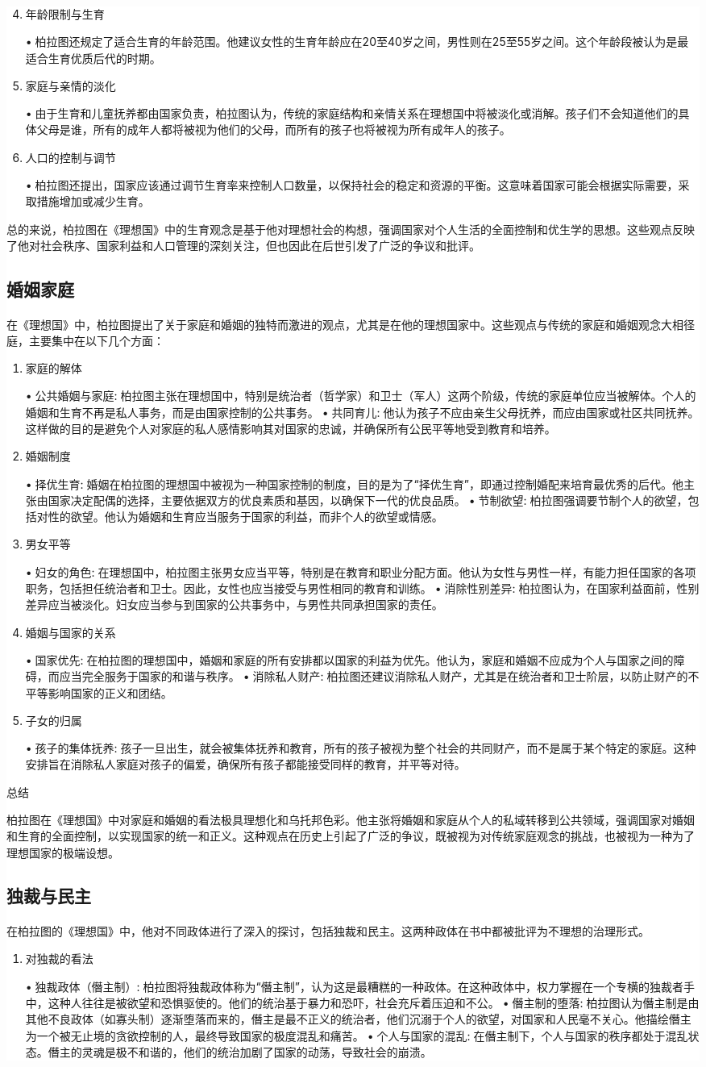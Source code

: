 4. 年龄限制与生育

	•	柏拉图还规定了适合生育的年龄范围。他建议女性的生育年龄应在20至40岁之间，男性则在25至55岁之间。这个年龄段被认为是最适合生育优质后代的时期。

5. 家庭与亲情的淡化

	•	由于生育和儿童抚养都由国家负责，柏拉图认为，传统的家庭结构和亲情关系在理想国中将被淡化或消解。孩子们不会知道他们的具体父母是谁，所有的成年人都将被视为他们的父母，而所有的孩子也将被视为所有成年人的孩子。

6. 人口的控制与调节

	•	柏拉图还提出，国家应该通过调节生育率来控制人口数量，以保持社会的稳定和资源的平衡。这意味着国家可能会根据实际需要，采取措施增加或减少生育。

总的来说，柏拉图在《理想国》中的生育观念是基于他对理想社会的构想，强调国家对个人生活的全面控制和优生学的思想。这些观点反映了他对社会秩序、国家利益和人口管理的深刻关注，但也因此在后世引发了广泛的争议和批评。

## 婚姻家庭
在《理想国》中，柏拉图提出了关于家庭和婚姻的独特而激进的观点，尤其是在他的理想国家中。这些观点与传统的家庭和婚姻观念大相径庭，主要集中在以下几个方面：

1. 家庭的解体

	•	公共婚姻与家庭: 柏拉图主张在理想国中，特别是统治者（哲学家）和卫士（军人）这两个阶级，传统的家庭单位应当被解体。个人的婚姻和生育不再是私人事务，而是由国家控制的公共事务。
	•	共同育儿: 他认为孩子不应由亲生父母抚养，而应由国家或社区共同抚养。这样做的目的是避免个人对家庭的私人感情影响其对国家的忠诚，并确保所有公民平等地受到教育和培养。

2. 婚姻制度

	•	择优生育: 婚姻在柏拉图的理想国中被视为一种国家控制的制度，目的是为了“择优生育”，即通过控制婚配来培育最优秀的后代。他主张由国家决定配偶的选择，主要依据双方的优良素质和基因，以确保下一代的优良品质。
	•	节制欲望: 柏拉图强调要节制个人的欲望，包括对性的欲望。他认为婚姻和生育应当服务于国家的利益，而非个人的欲望或情感。

3. 男女平等

	•	妇女的角色: 在理想国中，柏拉图主张男女应当平等，特别是在教育和职业分配方面。他认为女性与男性一样，有能力担任国家的各项职务，包括担任统治者和卫士。因此，女性也应当接受与男性相同的教育和训练。
	•	消除性别差异: 柏拉图认为，在国家利益面前，性别差异应当被淡化。妇女应当参与到国家的公共事务中，与男性共同承担国家的责任。

4. 婚姻与国家的关系

	•	国家优先: 在柏拉图的理想国中，婚姻和家庭的所有安排都以国家的利益为优先。他认为，家庭和婚姻不应成为个人与国家之间的障碍，而应当完全服务于国家的和谐与秩序。
	•	消除私人财产: 柏拉图还建议消除私人财产，尤其是在统治者和卫士阶层，以防止财产的不平等影响国家的正义和团结。

5. 子女的归属

	•	孩子的集体抚养: 孩子一旦出生，就会被集体抚养和教育，所有的孩子被视为整个社会的共同财产，而不是属于某个特定的家庭。这种安排旨在消除私人家庭对孩子的偏爱，确保所有孩子都能接受同样的教育，并平等对待。

总结

柏拉图在《理想国》中对家庭和婚姻的看法极具理想化和乌托邦色彩。他主张将婚姻和家庭从个人的私域转移到公共领域，强调国家对婚姻和生育的全面控制，以实现国家的统一和正义。这种观点在历史上引起了广泛的争议，既被视为对传统家庭观念的挑战，也被视为一种为了理想国家的极端设想。

## 独裁与民主
在柏拉图的《理想国》中，他对不同政体进行了深入的探讨，包括独裁和民主。这两种政体在书中都被批评为不理想的治理形式。

1. 对独裁的看法

	•	独裁政体（僭主制）: 柏拉图将独裁政体称为“僭主制”，认为这是最糟糕的一种政体。在这种政体中，权力掌握在一个专横的独裁者手中，这种人往往是被欲望和恐惧驱使的。他们的统治基于暴力和恐吓，社会充斥着压迫和不公。
	•	僭主制的堕落: 柏拉图认为僭主制是由其他不良政体（如寡头制）逐渐堕落而来的，僭主是最不正义的统治者，他们沉溺于个人的欲望，对国家和人民毫不关心。他描绘僭主为一个被无止境的贪欲控制的人，最终导致国家的极度混乱和痛苦。
	•	个人与国家的混乱: 在僭主制下，个人与国家的秩序都处于混乱状态。僭主的灵魂是极不和谐的，他们的统治加剧了国家的动荡，导致社会的崩溃。

